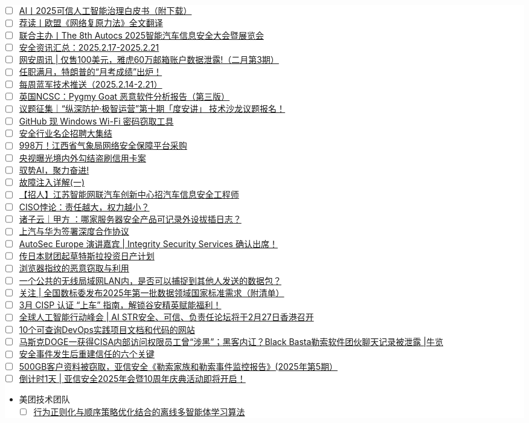   - [ ] [AI丨2025可信人工智能治理白皮书（附下载）](https://mp.weixin.qq.com/s?__biz=MzI2MDk2NDA0OA==&mid=2247532208&idx=1&sn=d4a1724cb22eb40b785ff529156129fa)
  - [ ] [荐读丨欧盟《网络复原力法》全文翻译](https://mp.weixin.qq.com/s?__biz=MzI2MDk2NDA0OA==&mid=2247532208&idx=2&sn=19e9518eb46c91c62cab8385225b9897)
  - [ ] [联合主办丨The 8th Autocs 2025智能汽车信息安全大会暨展览会](https://mp.weixin.qq.com/s?__biz=MzkwMTM5MDUxMA==&mid=2247504375&idx=1&sn=51d7a9026814b535c8e2717cf87ede9a)
  - [ ] [安全资讯汇总：2025.2.17-2025.2.21](https://mp.weixin.qq.com/s?__biz=MzA4MTE0MTEwNQ==&mid=2668670093&idx=1&sn=8d76ca5ae051d0618a7d2af5ce426ee3)
  - [ ] [网安周讯 | 仅售100美元，雅虎60万邮箱账户数据泄露!（二月第3期）](https://mp.weixin.qq.com/s?__biz=Mzg4MjQ4MjM4OA==&mid=2247523979&idx=1&sn=d358889bc78ce90610a31f4ef69ca922)
  - [ ] [任职满月，特朗普的“月考成绩”出炉！](https://mp.weixin.qq.com/s?__biz=MzkxMTA3MDk3NA==&mid=2247487225&idx=1&sn=13817e9eb1ae569aed5f2badee35645e)
  - [ ] [每周蓝军技术推送（2025.2.14-2.21）](https://mp.weixin.qq.com/s?__biz=MzkyMTI0NjA3OA==&mid=2247494074&idx=1&sn=2f6a65b4a868fb988e588b715d2379f3)
  - [ ] [英国NCSC：Pygmy Goat 恶意软件分析报告（第三版）](https://mp.weixin.qq.com/s?__biz=MjM5NTc2MDYxMw==&mid=2458589903&idx=1&sn=6ed95c159aa5817b2099b7ddaa036743)
  - [ ] [议题征集｜“纵深防护·极智运营”第十期「度安讲」 技术沙龙议题报名！](https://mp.weixin.qq.com/s?__biz=MjM5NTc2MDYxMw==&mid=2458589903&idx=2&sn=8ec95ef893f8a4003abfc3e233ea30bd)
  - [ ] [GitHub 现 Windows Wi-Fi 密码窃取工具](https://mp.weixin.qq.com/s?__biz=MjM5NTc2MDYxMw==&mid=2458589903&idx=3&sn=a6fea8c3a69296a1f9b47c68422a16d1)
  - [ ] [安全行业名企招聘大集结](https://mp.weixin.qq.com/s?__biz=MjM5NTc2MDYxMw==&mid=2458589903&idx=4&sn=51dc34efc59f6539e83d2c8d18874c7c)
  - [ ] [998万！江西省气象局网络安全保障平台采购](https://mp.weixin.qq.com/s?__biz=MzIxMDIwODM2MA==&mid=2653931584&idx=1&sn=139ecd7faf4c06054b895db4c3fab540)
  - [ ] [央视曝光境内外勾结盗刷信用卡案](https://mp.weixin.qq.com/s?__biz=MzIxMDIwODM2MA==&mid=2653931584&idx=2&sn=e0b5e67d0d16e09103dfd7ce70b20880)
  - [ ] [驭势AI，聚力奋进!](https://mp.weixin.qq.com/s?__biz=MzU1ODk1MzI1NQ==&mid=2247491654&idx=1&sn=fdb2ba55736ae541d8eed8f8de2d8982)
  - [ ] [故障注入详解(一)](https://mp.weixin.qq.com/s?__biz=Mzk0MzQzNzMxOA==&mid=2247487818&idx=1&sn=7be8159350ea850de02e639bf2c5902e)
  - [ ] [【招人】江苏智能网联汽车创新中心招汽车信息安全工程师](https://mp.weixin.qq.com/s?__biz=Mzk0MzQzNzMxOA==&mid=2247487818&idx=2&sn=00b6aa773849a581aeabccf07bac7a14)
  - [ ] [CISO悖论：责任越大，权力越小？](https://mp.weixin.qq.com/s?__biz=MzU5ODgzNTExOQ==&mid=2247636486&idx=1&sn=164dc0048acf176e2f55833d1be0dcf7)
  - [ ] [诸子云｜甲方 ：哪家服务器安全产品可记录外设拔插日志？](https://mp.weixin.qq.com/s?__biz=MzU5ODgzNTExOQ==&mid=2247636486&idx=2&sn=8bbb1abc24251a4288070512787e4556)
  - [ ] [上汽与华为签署深度合作协议](https://mp.weixin.qq.com/s?__biz=MzIzOTc2OTAxMg==&mid=2247550754&idx=1&sn=4f9b7947c8f59e6e23aa48eb36cf8f78)
  - [ ] [AutoSec Europe 演讲嘉宾 | Integrity Security Services 确认出席！](https://mp.weixin.qq.com/s?__biz=MzIzOTc2OTAxMg==&mid=2247550754&idx=2&sn=02c82fedc33b957c480098bc975e4594)
  - [ ] [传日本财团起草特斯拉投资日产计划](https://mp.weixin.qq.com/s?__biz=MzIzOTc2OTAxMg==&mid=2247550754&idx=3&sn=8570356853ebe01058290f3d4e3ba5ca)
  - [ ] [浏览器指纹的恶意窃取与利用](https://mp.weixin.qq.com/s?__biz=MzUyMDgzMDMyMg==&mid=2247484587&idx=1&sn=6d1d5282876dd30e9ae780af173f0a77)
  - [ ] [一个公共的无线局域网LAN内，是否可以捕捉到其他人发送的数据包？](https://mp.weixin.qq.com/s?__biz=MzIxNTM3NDE2Nw==&mid=2247490351&idx=1&sn=723517af697f92a106a5a2be0eb54c7b)
  - [ ] [关注 | 全国数标委发布2025年第一批数据领域国家标准需求（附清单）](https://mp.weixin.qq.com/s?__biz=MzkyNDUyNzU1MQ==&mid=2247486848&idx=1&sn=08b35b8574f152c0850f5565ac63e371)
  - [ ] [3月 CISP 认证 “上车” 指南，解锁谷安精英赋能福利！](https://mp.weixin.qq.com/s?__biz=MzU4MjUxNjQ1Ng==&mid=2247521849&idx=1&sn=b3aeecc94e10628468a9b0b78cf24589)
  - [ ] [全球人工智能行动峰会 | AI STR安全、可信、负责任论坛将于2月27日香港召开](https://mp.weixin.qq.com/s?__biz=MzU4MjUxNjQ1Ng==&mid=2247521849&idx=2&sn=345c44a6c18b5a75d8713e4b7ae7e863)
  - [ ] [10个可查询DevOps实践项目文档和代码的网站](https://mp.weixin.qq.com/s?__biz=MzU4MjUxNjQ1Ng==&mid=2247521849&idx=3&sn=22a4816b019670784f4f807959491faf)
  - [ ] [马斯克DOGE一获得CISA内部访问权限员工曾“涉黑”；黑客内讧？Black Basta勒索软件团伙聊天记录被泄露 |牛览](https://mp.weixin.qq.com/s?__biz=MjM5Njc3NjM4MA==&mid=2651135194&idx=1&sn=0c92a624fcb74d2683dc0815be84fe42)
  - [ ] [安全事件发生后重建信任的六个关键](https://mp.weixin.qq.com/s?__biz=MjM5Njc3NjM4MA==&mid=2651135194&idx=2&sn=b28002480691ada6fabe0a89367a42c6)
  - [ ] [500GB客户资料被窃取，亚信安全《勒索家族和勒索事件监控报告》(2025年第5期）](https://mp.weixin.qq.com/s?__biz=MjM5NjY2MTIzMw==&mid=2650621130&idx=1&sn=ab488a71c14a7c9209610a112160070a)
  - [ ] [倒计时1天 | 亚信安全2025年会暨10周年庆典活动即将开启！](https://mp.weixin.qq.com/s?__biz=MjM5NjY2MTIzMw==&mid=2650621130&idx=2&sn=1b0d53c56d5af8cedc53fa280edee06c)
- 美团技术团队
  - [ ] [行为正则化与顺序策略优化结合的离线多智能体学习算法](https://tech.meituan.com/2025/02/21/marl-in-meituan.html)